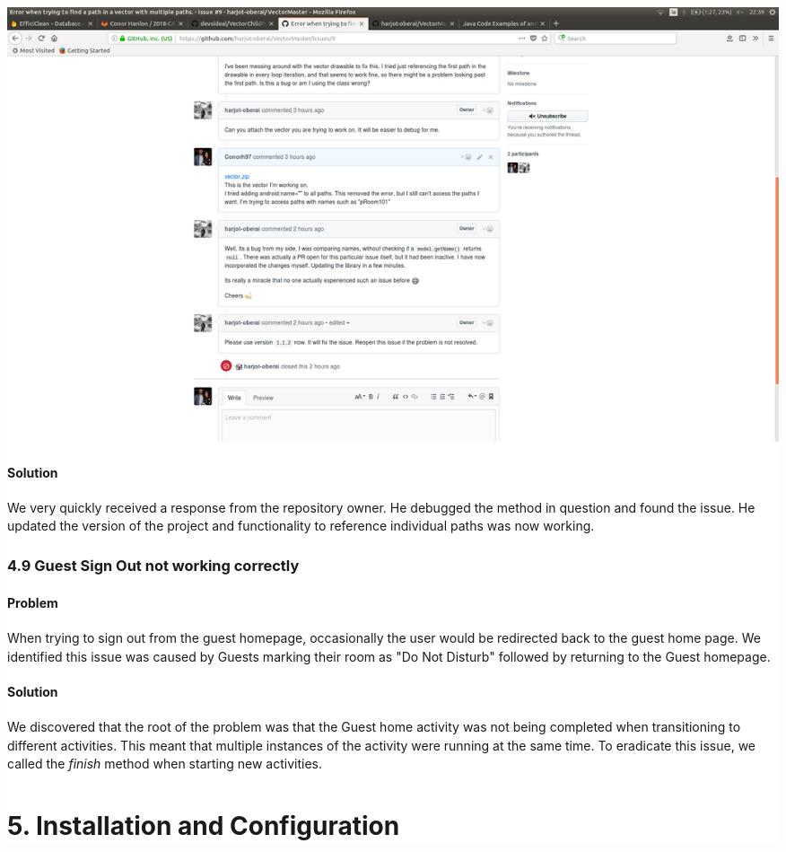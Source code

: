 ![](media/issue2.png)

#### Solution

We very quickly received a response from the repository owner. He debugged the method in question and found the issue. He updated the version of the project and functionality to reference individual paths was now working.

### 4.9 Guest Sign Out not working correctly

#### Problem

When trying to sign out from the guest homepage, occasionally the user would be redirected back to the guest home page. We identified this issue was caused by Guests marking their room as "Do Not Disturb" followed by returning to the Guest homepage.

#### Solution

We discovered that the root of the problem was that the Guest home activity was not being completed when transitioning to different activities. This meant that multiple instances of the activity were running at the same time. To eradicate this issue, we called the *finish* method when starting new activities.




# 5. Installation and Configuration
